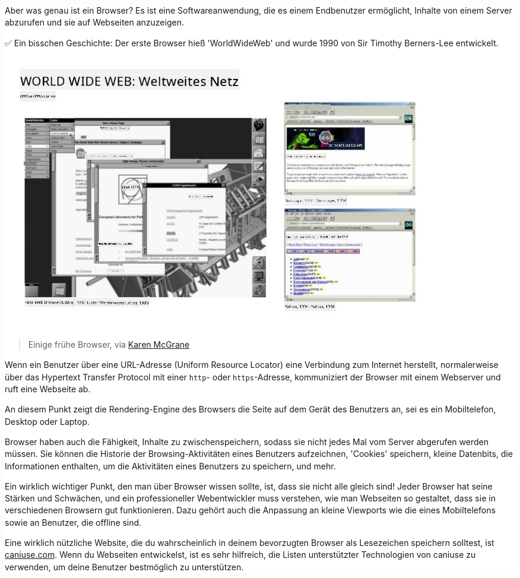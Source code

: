 Aber was genau ist ein Browser? Es ist eine Softwareanwendung, die es einem Endbenutzer ermöglicht, Inhalte von einem Server abzurufen und sie auf Webseiten anzuzeigen.

✅ Ein bisschen Geschichte: Der erste Browser hieß 'WorldWideWeb' und wurde 1990 von Sir Timothy Berners-Lee entwickelt.

![Frühe Browser](../../../../translated_images/earlybrowsers.d984b711cdf3a42ddac919d46c4b5ca7232f68ccfbd81395e04e5a64c0015277.de.jpg)
> Einige frühe Browser, via [Karen McGrane](https://www.slideshare.net/KMcGrane/week-4-ixd-history-personal-computing)

Wenn ein Benutzer über eine URL-Adresse (Uniform Resource Locator) eine Verbindung zum Internet herstellt, normalerweise über das Hypertext Transfer Protocol mit einer `http`- oder `https`-Adresse, kommuniziert der Browser mit einem Webserver und ruft eine Webseite ab.

An diesem Punkt zeigt die Rendering-Engine des Browsers die Seite auf dem Gerät des Benutzers an, sei es ein Mobiltelefon, Desktop oder Laptop.

Browser haben auch die Fähigkeit, Inhalte zu zwischenspeichern, sodass sie nicht jedes Mal vom Server abgerufen werden müssen. Sie können die Historie der Browsing-Aktivitäten eines Benutzers aufzeichnen, 'Cookies' speichern, kleine Datenbits, die Informationen enthalten, um die Aktivitäten eines Benutzers zu speichern, und mehr.

Ein wirklich wichtiger Punkt, den man über Browser wissen sollte, ist, dass sie nicht alle gleich sind! Jeder Browser hat seine Stärken und Schwächen, und ein professioneller Webentwickler muss verstehen, wie man Webseiten so gestaltet, dass sie in verschiedenen Browsern gut funktionieren. Dazu gehört auch die Anpassung an kleine Viewports wie die eines Mobiltelefons sowie an Benutzer, die offline sind.

Eine wirklich nützliche Website, die du wahrscheinlich in deinem bevorzugten Browser als Lesezeichen speichern solltest, ist [caniuse.com](https://www.caniuse.com). Wenn du Webseiten entwickelst, ist es sehr hilfreich, die Listen unterstützter Technologien von caniuse zu verwenden, um deine Benutzer bestmöglich zu unterstützen.
